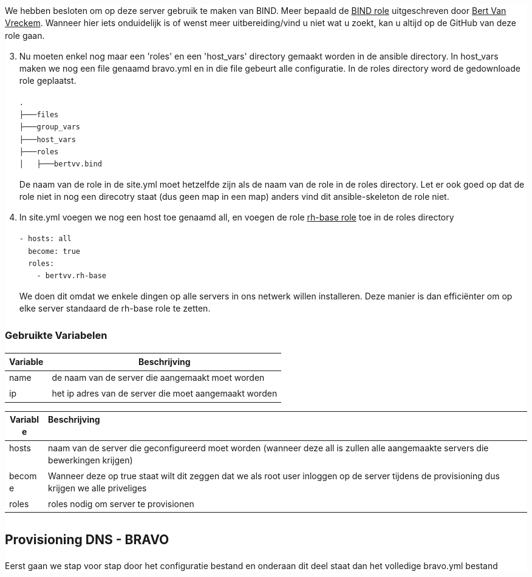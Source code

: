    We hebben besloten om op deze server gebruik te maken van BIND. Meer bepaald de [BIND role](https://github.com/bertvv/ansible-role-bind) uitgeschreven door [Bert Van Vreckem](https://github.com/bertvv). Wanneer hier iets onduidelijk is of wenst meer uitbereiding/vind u niet wat u zoekt, kan u altijd op de GitHub van deze role gaan.

3. Nu moeten enkel nog maar een 'roles' en een 'host_vars' directory gemaakt worden in de ansible directory. In host_vars maken we nog een file genaamd bravo.yml en in die file gebeurt alle configuratie. In de roles directory word de gedownloade role geplaatst.

   ```
   .
   ├───files
   ├───group_vars
   ├───host_vars
   ├───roles
   │   ├───bertvv.bind
   ```

   De naam van de role in de site.yml moet hetzelfde zijn als de naam van de role in de roles directory. Let er ook goed op dat de role niet in nog een direcotry staat (dus geen map in een map) anders vind dit ansible-skeleton de role niet.

4. In site.yml voegen we nog een host toe genaamd all, en voegen de role [rh-base role](https://github.com/bertvv/ansible-role-rh-base) toe in de roles directory

   ```
   - hosts: all
     become: true
     roles:
       - bertvv.rh-base
   ```

   We doen dit omdat we enkele dingen op alle servers in ons netwerk willen installeren. Deze manier is dan efficiënter om op elke server standaard de rh-base role te zetten.

### Gebruikte Variabelen

| Variable | Beschrijving                                          |
| :------- | ----------------------------------------------------- |
| name     | de naam van de server die aangemaakt moet worden      |
| ip       | het ip adres van de server die moet aangemaakt worden |

| Variable | Beschrijving                                                 |
| -------- | :----------------------------------------------------------- |
| hosts    | naam van de server die geconfigureerd moet worden (wanneer deze all is zullen alle aangemaakte servers die bewerkingen krijgen) |
| become   | Wanneer deze op true staat wilt dit zeggen dat we als root user inloggen op de server tijdens de provisioning dus krijgen we alle priveliges |
| roles    | roles nodig om server te provisionen                         |

## Provisioning DNS - BRAVO

Eerst gaan we stap voor stap door het configuratie bestand en onderaan dit deel staat dan het volledige bravo.yml bestand
